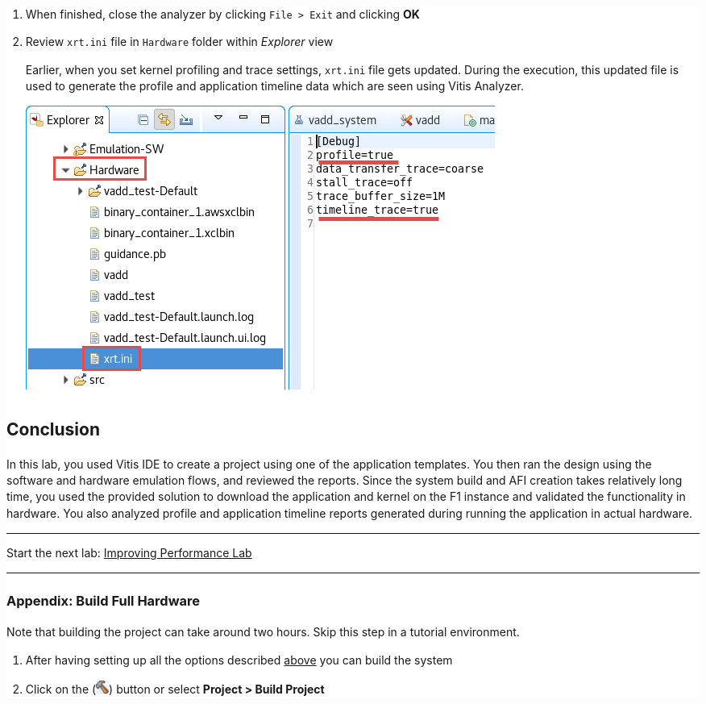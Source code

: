 1. When finished, close the analyzer by clicking `File > Exit` and clicking **OK**

1. Review `xrt.ini` file in `Hardware` folder within *Explorer* view

    Earlier, when you set kernel profiling and trace settings, `xrt.ini` file gets updated. During the execution, this updated file is used to generate the profile and application timeline data which are seen using Vitis Analyzer.

	![](./images/GUI_Flow/hw_xrt.png)


## Conclusion

In this lab, you used Vitis IDE to create a project using one of the application templates. You then ran the design using the software and hardware emulation flows, and reviewed the reports. Since the system build and AFI creation takes relatively long time, you used the provided solution to download the application and kernel on the F1 instance and validated the functionality in hardware. You also analyzed profile and application timeline reports generated during running the application in actual hardware.

---------------------------------------

Start the next lab: [Improving Performance Lab](./Improving_Performance_lab.md)

---------------------------------------

### Appendix: Build Full Hardware

Note that building the project can take around two hours. Skip this step in a tutorial environment.

1. After having setting up all the options described [above](#build-system-hardware-with-profiling-and-timing-analysis-options) you can build the system

1. Click on the (![alt tag](./images/Fig-build.png)) button or select **Project > Build Project**
